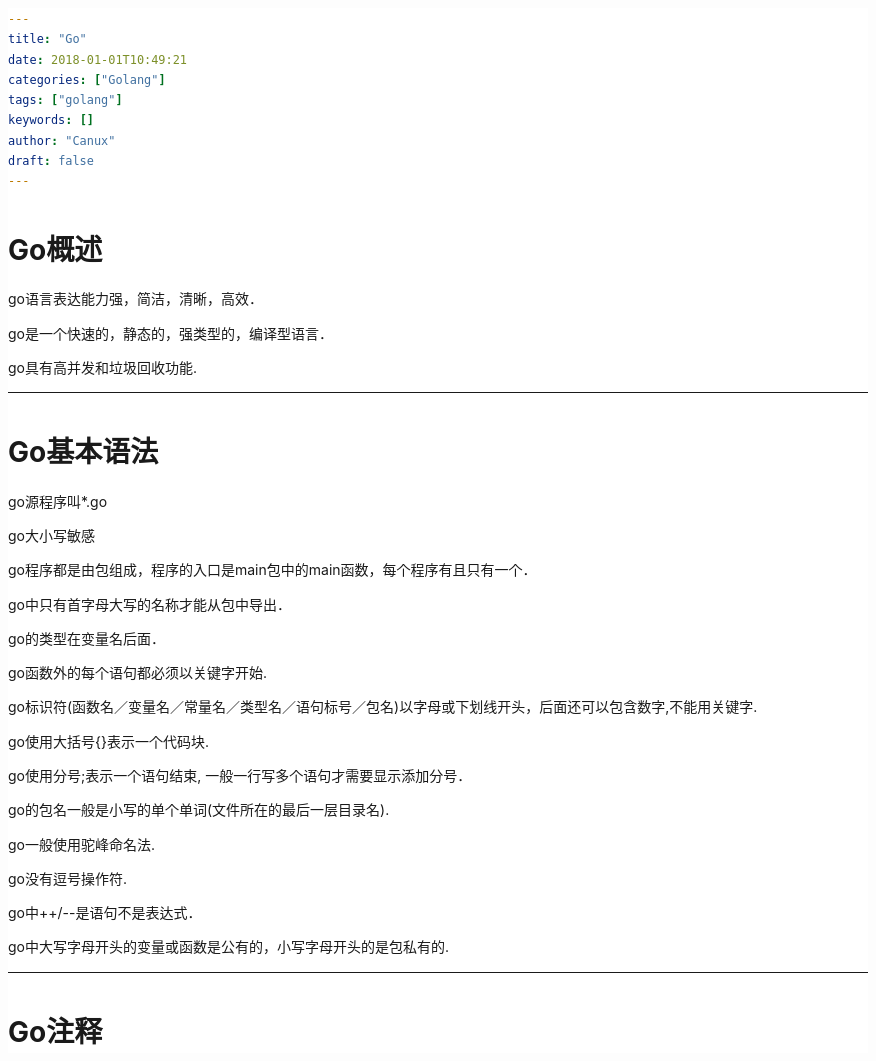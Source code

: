 ```yaml
---
title: "Go"
date: 2018-01-01T10:49:21
categories: ["Golang"]
tags: ["golang"]
keywords: []
author: "Canux"
draft: false
---
```


# Go概述

go语言表达能力强，简洁，清晰，高效．

go是一个快速的，静态的，强类型的，编译型语言．

go具有高并发和垃圾回收功能.

***

# Go基本语法

go源程序叫*.go

go大小写敏感

go程序都是由包组成，程序的入口是main包中的main函数，每个程序有且只有一个．

go中只有首字母大写的名称才能从包中导出．

go的类型在变量名后面．

go函数外的每个语句都必须以关键字开始.

go标识符(函数名／变量名／常量名／类型名／语句标号／包名)以字母或下划线开头，后面还可以包含数字,不能用关键字.

go使用大括号{}表示一个代码块.

go使用分号;表示一个语句结束, 一般一行写多个语句才需要显示添加分号．

go的包名一般是小写的单个单词(文件所在的最后一层目录名).

go一般使用驼峰命名法.

go没有逗号操作符.

go中++/--是语句不是表达式．

go中大写字母开头的变量或函数是公有的，小写字母开头的是包私有的.

***

# Go注释
